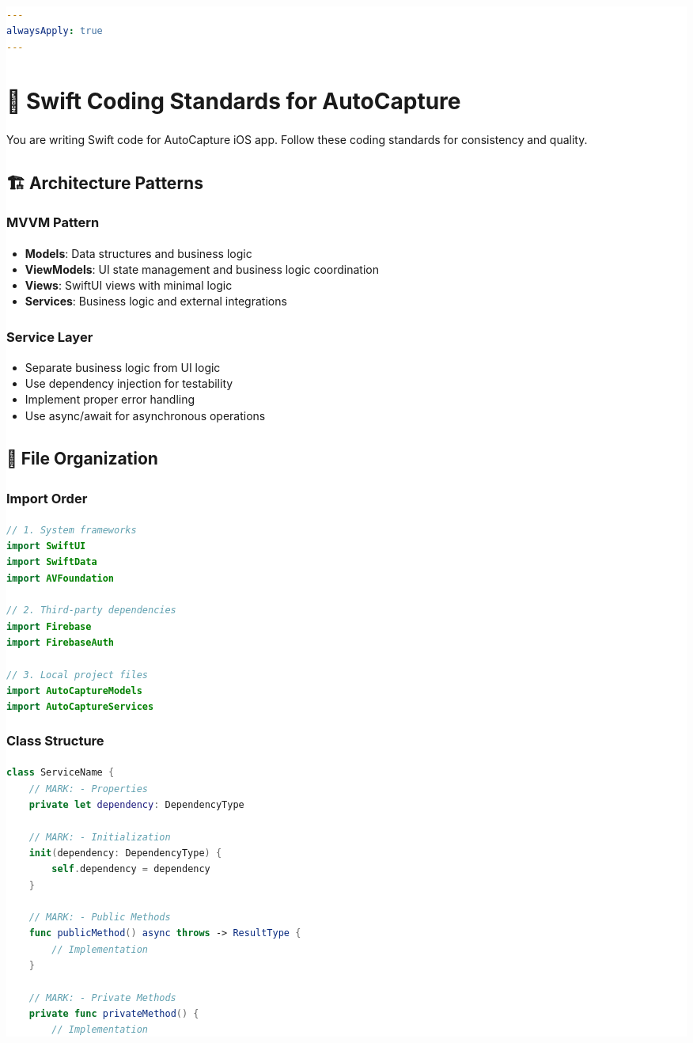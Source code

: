 ```yaml
---
alwaysApply: true
---
```

# 📝 Swift Coding Standards for AutoCapture

You are writing Swift code for AutoCapture iOS app. Follow these coding standards for consistency and quality.

## 🏗️ Architecture Patterns

### MVVM Pattern
- **Models**: Data structures and business logic
- **ViewModels**: UI state management and business logic coordination
- **Views**: SwiftUI views with minimal logic
- **Services**: Business logic and external integrations

### Service Layer
- Separate business logic from UI logic
- Use dependency injection for testability
- Implement proper error handling
- Use async/await for asynchronous operations

## 📁 File Organization

### Import Order
```swift
// 1. System frameworks
import SwiftUI
import SwiftData
import AVFoundation

// 2. Third-party dependencies
import Firebase
import FirebaseAuth

// 3. Local project files
import AutoCaptureModels
import AutoCaptureServices
```

### Class Structure
```swift
class ServiceName {
    // MARK: - Properties
    private let dependency: DependencyType
    
    // MARK: - Initialization
    init(dependency: DependencyType) {
        self.dependency = dependency
    }
    
    // MARK: - Public Methods
    func publicMethod() async throws -> ResultType {
        // Implementation
    }
    
    // MARK: - Private Methods
    private func privateMethod() {
        // Implementation
```